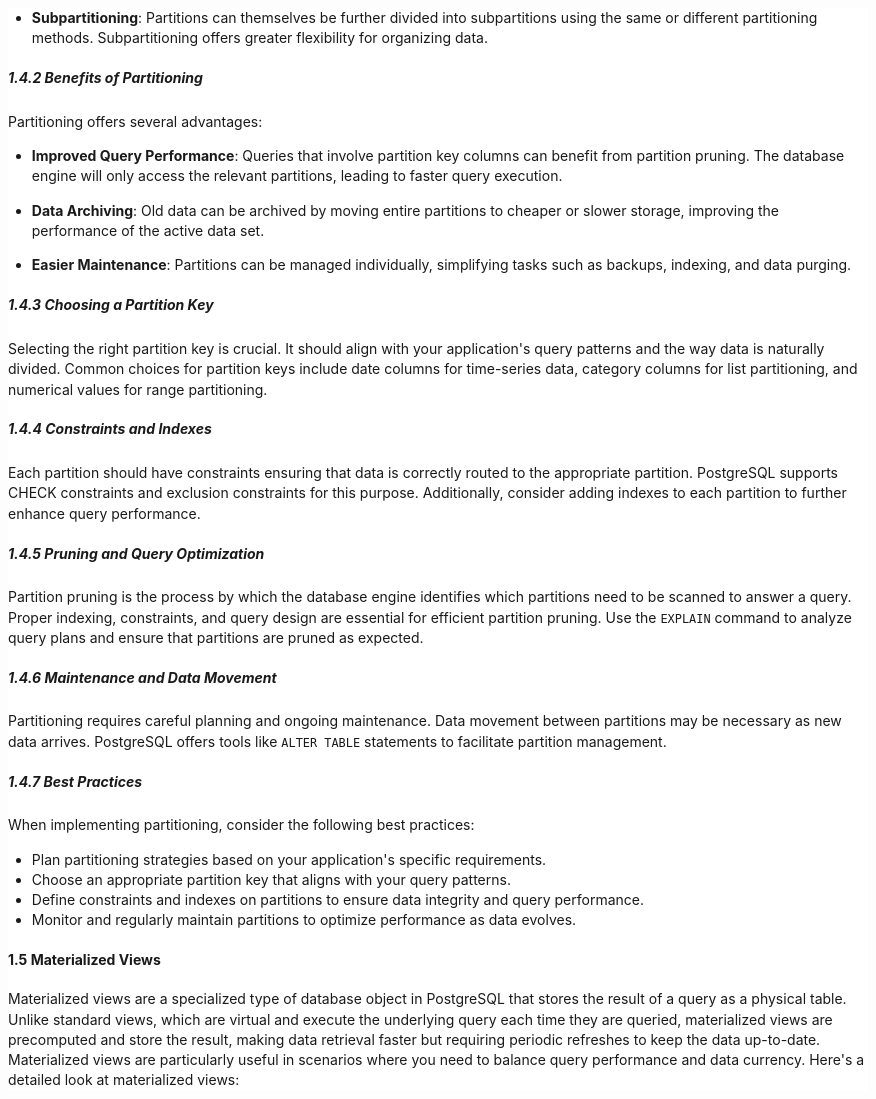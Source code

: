 * **Subpartitioning**: Partitions can themselves be further divided into subpartitions using the same or different partitioning methods. Subpartitioning offers greater flexibility for organizing data.

##### 1.4.2 Benefits of Partitioning

Partitioning offers several advantages:

* **Improved Query Performance**: Queries that involve partition key columns can benefit from partition pruning. The database engine will only access the relevant partitions, leading to faster query execution.

* **Data Archiving**: Old data can be archived by moving entire partitions to cheaper or slower storage, improving the performance of the active data set.

* **Easier Maintenance**: Partitions can be managed individually, simplifying tasks such as backups, indexing, and data purging.

##### 1.4.3 Choosing a Partition Key

Selecting the right partition key is crucial. It should align with your application's query patterns and the way data is naturally divided. Common choices for partition keys include date columns for time-series data, category columns for list partitioning, and numerical values for range partitioning.

##### 1.4.4 Constraints and Indexes

Each partition should have constraints ensuring that data is correctly routed to the appropriate partition. PostgreSQL supports CHECK constraints and exclusion constraints for this purpose. Additionally, consider adding indexes to each partition to further enhance query performance.

##### 1.4.5 Pruning and Query Optimization

Partition pruning is the process by which the database engine identifies which partitions need to be scanned to answer a query. Proper indexing, constraints, and query design are essential for efficient partition pruning. Use the `EXPLAIN` command to analyze query plans and ensure that partitions are pruned as expected.

##### 1.4.6 Maintenance and Data Movement

Partitioning requires careful planning and ongoing maintenance. Data movement between partitions may be necessary as new data arrives. PostgreSQL offers tools like `ALTER TABLE` statements to facilitate partition management.

##### 1.4.7 Best Practices

When implementing partitioning, consider the following best practices:

* Plan partitioning strategies based on your application's specific requirements.
* Choose an appropriate partition key that aligns with your query patterns.
* Define constraints and indexes on partitions to ensure data integrity and query performance.
* Monitor and regularly maintain partitions to optimize performance as data evolves.

#### 1.5 Materialized Views

Materialized views are a specialized type of database object in PostgreSQL that stores the result of a query as a physical table. Unlike standard views, which are virtual and execute the underlying query each time they are queried, materialized views are precomputed and store the result, making data retrieval faster but requiring periodic refreshes to keep the data up-to-date. Materialized views are particularly useful in scenarios where you need to balance query performance and data currency. Here's a detailed look at materialized views:
